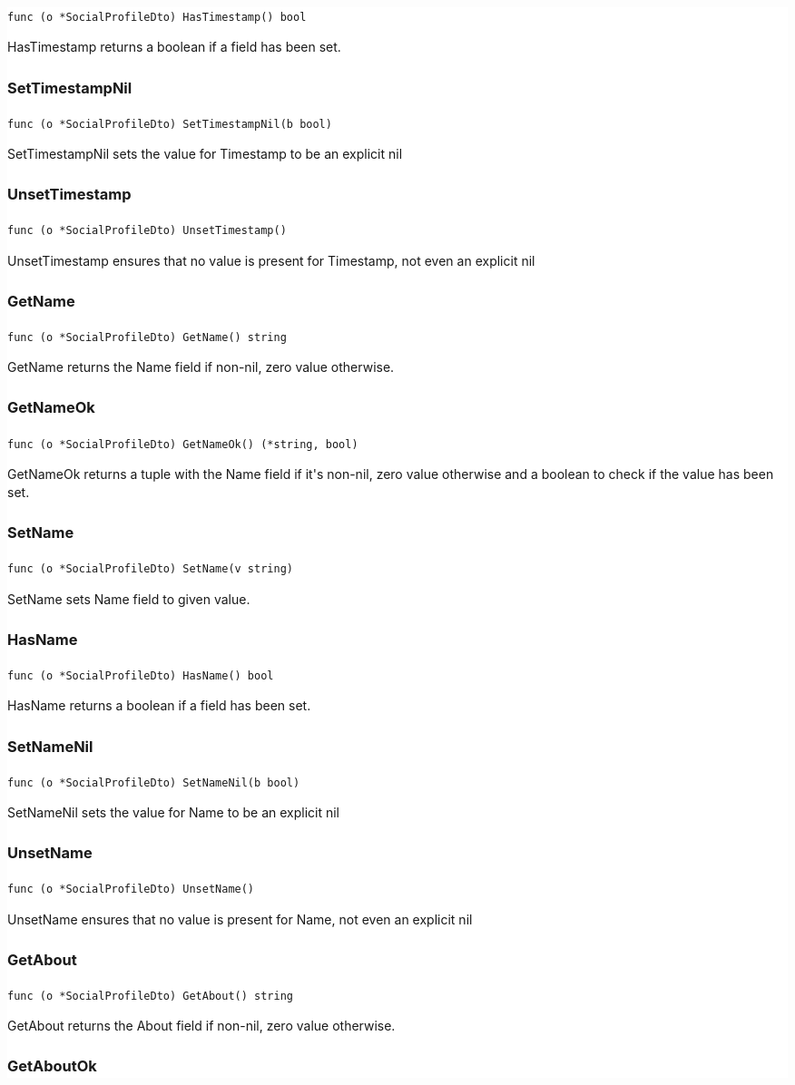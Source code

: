 `func (o *SocialProfileDto) HasTimestamp() bool`

HasTimestamp returns a boolean if a field has been set.

### SetTimestampNil

`func (o *SocialProfileDto) SetTimestampNil(b bool)`

 SetTimestampNil sets the value for Timestamp to be an explicit nil

### UnsetTimestamp
`func (o *SocialProfileDto) UnsetTimestamp()`

UnsetTimestamp ensures that no value is present for Timestamp, not even an explicit nil
### GetName

`func (o *SocialProfileDto) GetName() string`

GetName returns the Name field if non-nil, zero value otherwise.

### GetNameOk

`func (o *SocialProfileDto) GetNameOk() (*string, bool)`

GetNameOk returns a tuple with the Name field if it's non-nil, zero value otherwise
and a boolean to check if the value has been set.

### SetName

`func (o *SocialProfileDto) SetName(v string)`

SetName sets Name field to given value.

### HasName

`func (o *SocialProfileDto) HasName() bool`

HasName returns a boolean if a field has been set.

### SetNameNil

`func (o *SocialProfileDto) SetNameNil(b bool)`

 SetNameNil sets the value for Name to be an explicit nil

### UnsetName
`func (o *SocialProfileDto) UnsetName()`

UnsetName ensures that no value is present for Name, not even an explicit nil
### GetAbout

`func (o *SocialProfileDto) GetAbout() string`

GetAbout returns the About field if non-nil, zero value otherwise.

### GetAboutOk
